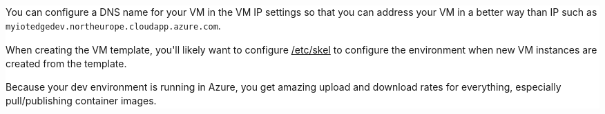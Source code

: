 You can configure a DNS name for your VM in the VM IP settings so that you can address your VM in a better way than IP such as `myiotedgedev.northeurope.cloudapp.azure.com`.

When creating the VM template, you'll likely want to configure [/etc/skel](http://www.linfo.org/etc_skel.html) to configure the environment when new VM instances are created from the template.

Because your dev environment is running in Azure, you get amazing upload and download rates for everything, especially pull/publishing container images.
